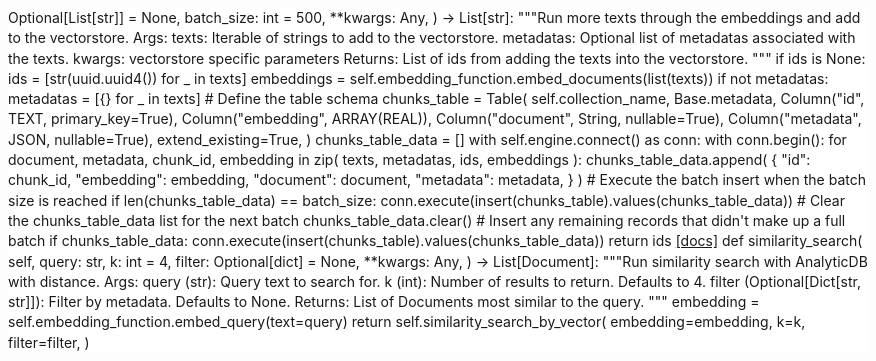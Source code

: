 Optional[List[str]] = None,             batch_size: int = 500,             **kwargs: Any,         ) -> List[str]:             """Run more texts through the embeddings and add to the vectorstore.                  Args:                 texts: Iterable of strings to add to the vectorstore.                 metadatas: Optional list of metadatas associated with the texts.                 kwargs: vectorstore specific parameters                  Returns:                 List of ids from adding the texts into the vectorstore.             """             if ids is None:                 ids = [str(uuid.uuid4()) for _ in texts]                  embeddings = self.embedding_function.embed_documents(list(texts))                  if not metadatas:                 metadatas = [{} for _ in texts]                  # Define the table schema             chunks_table = Table(                 self.collection_name,                 Base.metadata,                 Column("id", TEXT, primary_key=True),                 Column("embedding", ARRAY(REAL)),                 Column("document", String, nullable=True),                 Column("metadata", JSON, nullable=True),                 extend_existing=True,             )                  chunks_table_data = []             with self.engine.connect() as conn:                 with conn.begin():                     for document, metadata, chunk_id, embedding in zip(                         texts, metadatas, ids, embeddings                     ):                         chunks_table_data.append(                             {                                 "id": chunk_id,                                 "embedding": embedding,                                 "document": document,                                 "metadata": metadata,                             }                         )                              # Execute the batch insert when the batch size is reached                         if len(chunks_table_data) == batch_size:                             conn.execute(insert(chunks_table).values(chunks_table_data))                             # Clear the chunks_table_data list for the next batch                             chunks_table_data.clear()                          # Insert any remaining records that didn't make up a full batch                     if chunks_table_data:                         conn.execute(insert(chunks_table).values(chunks_table_data))                  return ids                                        [[docs]](https://python.langchain.com/api_reference/community/vectorstores/langchain_community.vectorstores.analyticdb.AnalyticDB.html#langchain_community.vectorstores.analyticdb.AnalyticDB.similarity_search)         def similarity_search(             self,             query: str,             k: int = 4,             filter: Optional[dict] = None,             **kwargs: Any,         ) -> List[Document]:             """Run similarity search with AnalyticDB with distance.                  Args:                 query (str): Query text to search for.                 k (int): Number of results to return. Defaults to 4.                 filter (Optional[Dict[str, str]]): Filter by metadata. Defaults to None.                  Returns:                 List of Documents most similar to the query.             """             embedding = self.embedding_function.embed_query(text=query)             return self.similarity_search_by_vector(                 embedding=embedding,                 k=k,                 filter=filter,             )